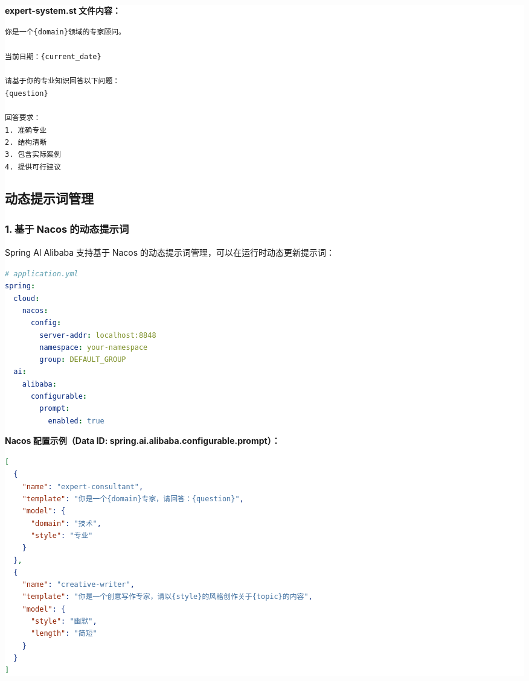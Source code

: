 **expert-system.st 文件内容：**
```text
你是一个{domain}领域的专家顾问。

当前日期：{current_date}

请基于你的专业知识回答以下问题：
{question}

回答要求：
1. 准确专业
2. 结构清晰
3. 包含实际案例
4. 提供可行建议
```

## 动态提示词管理

### 1. 基于 Nacos 的动态提示词

Spring AI Alibaba 支持基于 Nacos 的动态提示词管理，可以在运行时动态更新提示词：

```yaml
# application.yml
spring:
  cloud:
    nacos:
      config:
        server-addr: localhost:8848
        namespace: your-namespace
        group: DEFAULT_GROUP
  ai:
    alibaba:
      configurable:
        prompt:
          enabled: true
```

**Nacos 配置示例（Data ID: spring.ai.alibaba.configurable.prompt）：**
```json
[
  {
    "name": "expert-consultant",
    "template": "你是一个{domain}专家，请回答：{question}",
    "model": {
      "domain": "技术",
      "style": "专业"
    }
  },
  {
    "name": "creative-writer",
    "template": "你是一个创意写作专家，请以{style}的风格创作关于{topic}的内容",
    "model": {
      "style": "幽默",
      "length": "简短"
    }
  }
]
```
